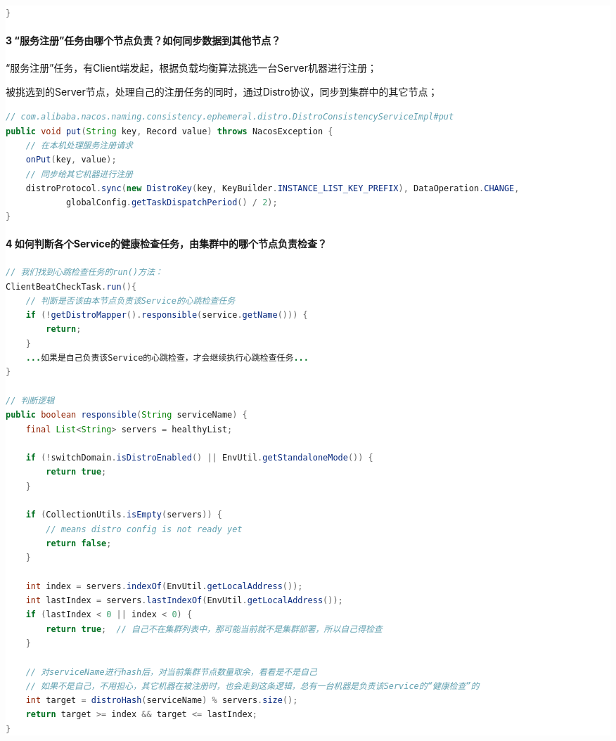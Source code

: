 ```java
}
```

#### 3 “服务注册”任务由哪个节点负责？如何同步数据到其他节点？ 

“服务注册”任务，有Client端发起，根据负载均衡算法挑选一台Server机器进行注册；

被挑选到的Server节点，处理自己的注册任务的同时，通过Distro协议，同步到集群中的其它节点；

```java
// com.alibaba.nacos.naming.consistency.ephemeral.distro.DistroConsistencyServiceImpl#put
public void put(String key, Record value) throws NacosException {
    // 在本机处理服务注册请求
    onPut(key, value);  
    // 同步给其它机器进行注册
    distroProtocol.sync(new DistroKey(key, KeyBuilder.INSTANCE_LIST_KEY_PREFIX), DataOperation.CHANGE,
            globalConfig.getTaskDispatchPeriod() / 2);
}
```

####  4 如何判断各个Service的健康检查任务，由集群中的哪个节点负责检查？ 

```java
// 我们找到心跳检查任务的run()方法：
ClientBeatCheckTask.run(){
    // 判断是否该由本节点负责该Service的心跳检查任务
    if (!getDistroMapper().responsible(service.getName())) {
        return;
    }
    ...如果是自己负责该Service的心跳检查，才会继续执行心跳检查任务...
}
 
// 判断逻辑
public boolean responsible(String serviceName) {
    final List<String> servers = healthyList;
     
    if (!switchDomain.isDistroEnabled() || EnvUtil.getStandaloneMode()) {
        return true;
    }
     
    if (CollectionUtils.isEmpty(servers)) {
        // means distro config is not ready yet
        return false;
    }
     
    int index = servers.indexOf(EnvUtil.getLocalAddress());
    int lastIndex = servers.lastIndexOf(EnvUtil.getLocalAddress());
    if (lastIndex < 0 || index < 0) {
        return true;  // 自己不在集群列表中，那可能当前就不是集群部署，所以自己得检查
    }
     
    // 对serviceName进行hash后，对当前集群节点数量取余，看看是不是自己
    // 如果不是自己，不用担心，其它机器在被注册时，也会走到这条逻辑，总有一台机器是负责该Service的“健康检查”的
    int target = distroHash(serviceName) % servers.size();
    return target >= index && target <= lastIndex;
}
```

